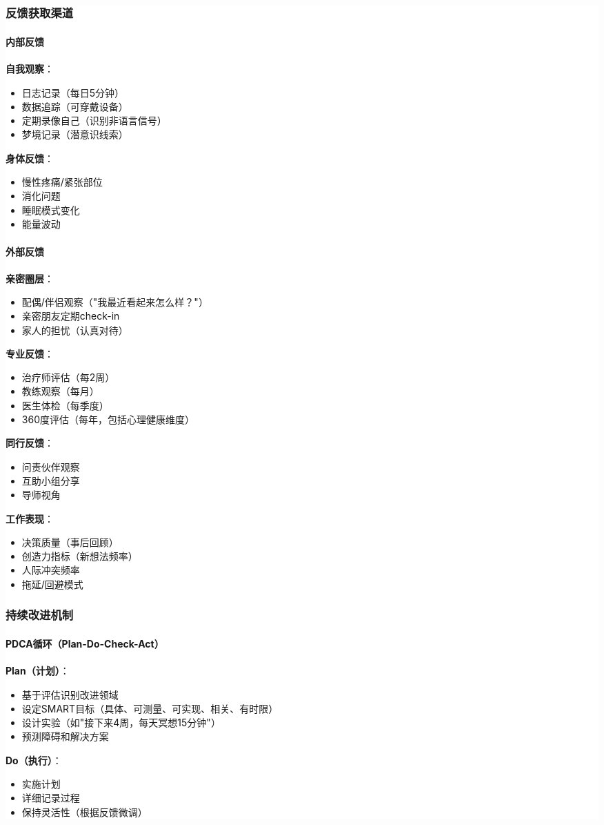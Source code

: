 ### 反馈获取渠道

#### 内部反馈
**自我观察**：
- 日志记录（每日5分钟）
- 数据追踪（可穿戴设备）
- 定期录像自己（识别非语言信号）
- 梦境记录（潜意识线索）

**身体反馈**：
- 慢性疼痛/紧张部位
- 消化问题
- 睡眠模式变化
- 能量波动

#### 外部反馈
**亲密圈层**：
- 配偶/伴侣观察（"我最近看起来怎么样？"）
- 亲密朋友定期check-in
- 家人的担忧（认真对待）

**专业反馈**：
- 治疗师评估（每2周）
- 教练观察（每月）
- 医生体检（每季度）
- 360度评估（每年，包括心理健康维度）

**同行反馈**：
- 问责伙伴观察
- 互助小组分享
- 导师视角

**工作表现**：
- 决策质量（事后回顾）
- 创造力指标（新想法频率）
- 人际冲突频率
- 拖延/回避模式

### 持续改进机制

#### PDCA循环（Plan-Do-Check-Act）

**Plan（计划）**：
- 基于评估识别改进领域
- 设定SMART目标（具体、可测量、可实现、相关、有时限）
- 设计实验（如"接下来4周，每天冥想15分钟"）
- 预测障碍和解决方案

**Do（执行）**：
- 实施计划
- 详细记录过程
- 保持灵活性（根据反馈微调）
